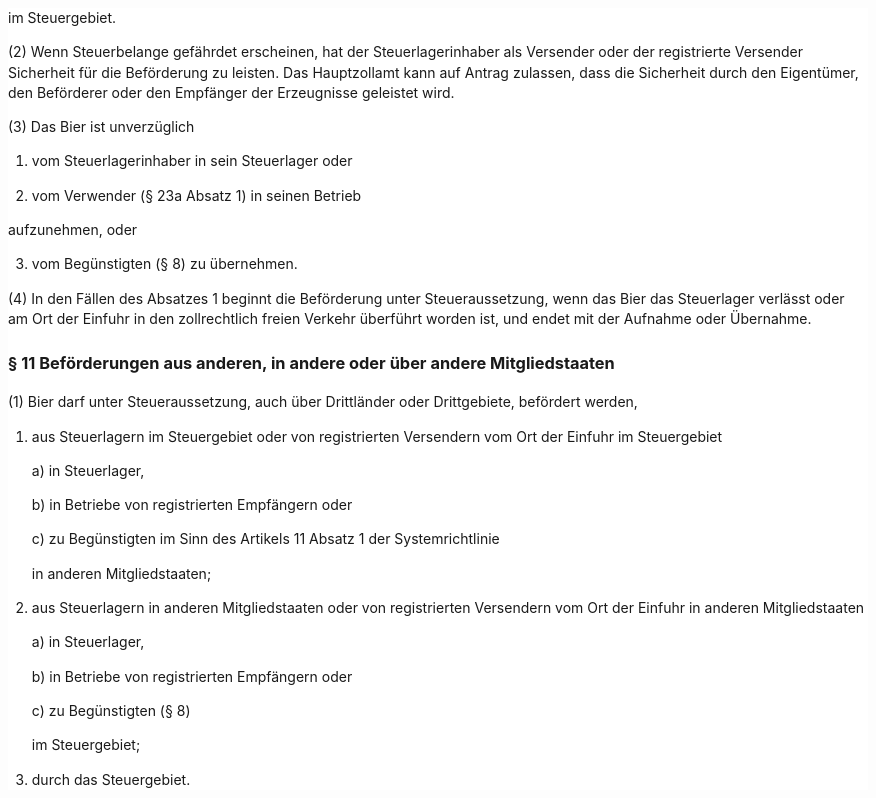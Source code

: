 

im Steuergebiet.

(2) Wenn Steuerbelange gefährdet erscheinen, hat der Steuerlagerinhaber als Versender oder der registrierte Versender Sicherheit für die Beförderung zu leisten. Das Hauptzollamt kann auf Antrag zulassen, dass die Sicherheit durch den Eigentümer, den Beförderer oder den Empfänger der Erzeugnisse geleistet wird.

(3) Das Bier ist unverzüglich

1.  vom Steuerlagerinhaber in sein Steuerlager oder


2.  vom Verwender (§ 23a Absatz 1) in seinen Betrieb



aufzunehmen, oder

3.  vom Begünstigten (§ 8) zu übernehmen.




(4) In den Fällen des Absatzes 1 beginnt die Beförderung unter Steueraussetzung, wenn das Bier das Steuerlager verlässt oder am Ort der Einfuhr in den zollrechtlich freien Verkehr überführt worden ist, und endet mit der Aufnahme oder Übernahme.


### § 11 Beförderungen aus anderen, in andere oder über andere Mitgliedstaaten

(1) Bier darf unter Steueraussetzung, auch über Drittländer oder Drittgebiete, befördert werden,

1.  aus Steuerlagern im Steuergebiet oder von registrierten Versendern vom Ort der Einfuhr im Steuergebiet

    a)  in Steuerlager,


    b)  in Betriebe von registrierten Empfängern oder


    c)  zu Begünstigten im Sinn des Artikels 11 Absatz 1 der Systemrichtlinie



    in anderen Mitgliedstaaten;


2.  aus Steuerlagern in anderen Mitgliedstaaten oder von registrierten Versendern vom Ort der Einfuhr in anderen Mitgliedstaaten

    a)  in Steuerlager,


    b)  in Betriebe von registrierten Empfängern oder


    c)  zu Begünstigten (§ 8)



    im Steuergebiet;


3.  durch das Steuergebiet.
